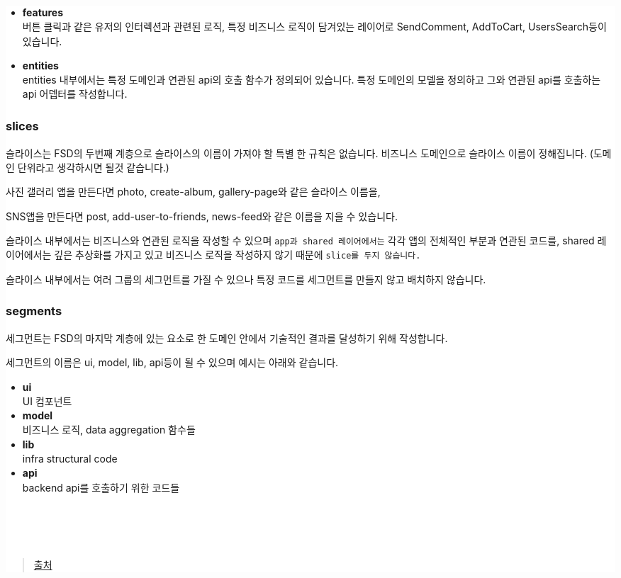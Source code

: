 - **features**
  <br/>버튼 클릭과 같은 유저의 인터렉션과 관련된 로직, 특정 비즈니스 로직이 담겨있는 레이어로 SendComment, AddToCart, UsersSearch등이 있습니다.

- **entities**
  <br/>
  entities 내부에서는 특정 도메인과 연관된 api의 호출 함수가 정의되어 있습니다. 특정 도메인의 모델을 정의하고 그와 연관된 api를 호출하는 api 어뎁터를 작성합니다.

### slices

슬라이스는 FSD의 두번째 계층으로 슬라이스의 이름이 가져야 할 특별 한 규칙은 없습니다. 비즈니스 도메인으로 슬라이스 이름이 정해집니다. (도메인 단위라고 생각하시면 될것 같습니다.)

사진 갤러리 앱을 만든다면 photo, create-album, gallery-page와 같은 슬라이스 이름을,

SNS앱을 만든다면 post, add-user-to-friends, news-feed와 같은 이름을 지을 수 있습니다.

슬라이스 내부에서는 비즈니스와 연관된 로직을 작성할 수 있으며 `app과 shared 레이어에서는` 각각 앱의 전체적인 부분과 연관된 코드를, shared 레이어에서는 깊은 추상화를 가지고 있고 비즈니스 로직을 작성하지 않기 때문에 `slice를 두지 않습니다.`

슬라이스 내부에서는 여러 그룹의 세그먼트를 가질 수 있으나 특정 코드를 세그먼트를 만들지 않고 배치하지 않습니다.

### **segments**

세그먼트는 FSD의 마지막 계층에 있는 요소로 한 도메인 안에서 기술적인 결과를 달성하기 위해 작성합니다.

세그먼트의 이름은 ui, model, lib, api등이 될 수 있으며 예시는 아래와 같습니다.

- **ui**
  <br/>
  UI 컴포넌트
- **model**
  <br/>
  비즈니스 로직, data aggregation 함수들
- **lib**
  <br/>
  infra structural code
- **api**
  <br/>
  backend api를 호출하기 위한 코드들

<br/>
<br/>
<br/>

> [출처](https://velog.io/@jay/fsd)
